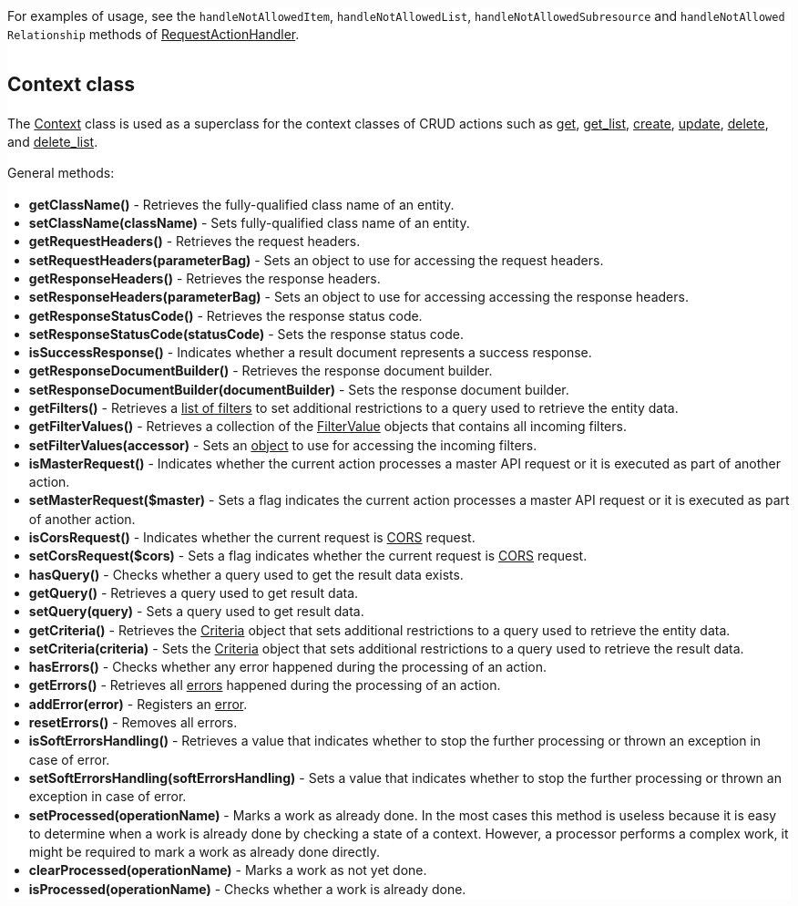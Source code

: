 For examples of usage, see the `handleNotAllowedItem`, `handleNotAllowedList`, `handleNotAllowedSubresource` and `handleNotAllowedRelationship` methods of [RequestActionHandler](../../Request/RequestActionHandler.php).

## Context class

The [Context](../../Processor/Context.php) class is used as a superclass for the context classes of CRUD actions such as [get](#get-action), [get_list](#get_list-action), [create](#create-action), [update](#update-action), [delete](#delete-action), and [delete_list](#delete_list-action).

General methods:

- **getClassName()** - Retrieves the fully-qualified class name of an entity.
- **setClassName(className)** - Sets fully-qualified class name of an entity.
- **getRequestHeaders()** - Retrieves the request headers.
- **setRequestHeaders(parameterBag)** - Sets an object to use for accessing the request headers.
- **getResponseHeaders()** - Retrieves the response headers.
- **setResponseHeaders(parameterBag)** - Sets an object to use for accessing accessing the response headers.
- **getResponseStatusCode()** - Retrieves the response status code.
- **setResponseStatusCode(statusCode)** - Sets the response status code.
- **isSuccessResponse()** - Indicates whether a result document represents a success response.
- **getResponseDocumentBuilder()** - Retrieves the response document builder.
- **setResponseDocumentBuilder(documentBuilder)** - Sets the response document builder.
- **getFilters()** - Retrieves a [list of filters](../../Filter/FilterCollection.php) to set additional restrictions to a query used to retrieve the entity data.
- **getFilterValues()** - Retrieves a collection of the [FilterValue](../../Filter/FilterValue.php) objects that contains all incoming filters.
- **setFilterValues(accessor)** - Sets an [object](../../Filter/FilterValueAccessorInterface.php) to use for accessing the incoming filters.
- **isMasterRequest()** - Indicates whether the current action processes a master API request or it is executed as part of another action.
- **setMasterRequest($master)** - Sets a flag indicates the current action processes a master API request or it is executed as part of another action.
- **isCorsRequest()** - Indicates whether the current request is [CORS](https://www.w3.org/TR/cors/) request.
- **setCorsRequest($cors)** - Sets a flag indicates whether the current request is [CORS](https://www.w3.org/TR/cors/) request.
- **hasQuery()** - Checks whether a query used to get the result data exists.
- **getQuery()** - Retrieves a query used to get result data.
- **setQuery(query)** - Sets a query used to get result data.
- **getCriteria()** - Retrieves the [Criteria](../../Collection/Criteria.php) object that sets additional restrictions to a query used to retrieve the entity data.
- **setCriteria(criteria)** - Sets the [Criteria](../../Collection/Criteria.php) object that sets additional restrictions to a query used to retrieve the result data.
- **hasErrors()** - Checks whether any error happened during the processing of an action.
- **getErrors()** - Retrieves all [errors](../../Model/Error.php) happened during the processing of an action.
- **addError(error)** - Registers an [error](../../Model/Error.php).
- **resetErrors()** - Removes all errors.
- **isSoftErrorsHandling()** - Retrieves a value that indicates whether to stop the further processing or thrown an exception in case of error.
- **setSoftErrorsHandling(softErrorsHandling)** - Sets a value that indicates whether to stop the further processing or thrown an exception in case of error.
- **setProcessed(operationName)** - Marks a work as already done. In the most cases this method is useless because it is easy to determine when a work is already done by checking a state of a context. However, a processor performs a complex work, it might be required to mark a work as already done directly.
- **clearProcessed(operationName)** - Marks a work as not yet done.
- **isProcessed(operationName)** - Checks whether a work is already done.

